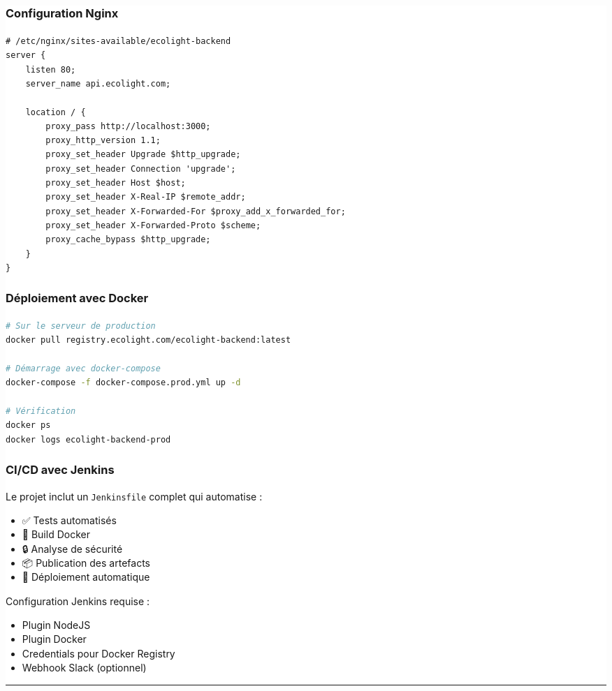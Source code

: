 ### Configuration Nginx

```nginx
# /etc/nginx/sites-available/ecolight-backend
server {
    listen 80;
    server_name api.ecolight.com;

    location / {
        proxy_pass http://localhost:3000;
        proxy_http_version 1.1;
        proxy_set_header Upgrade $http_upgrade;
        proxy_set_header Connection 'upgrade';
        proxy_set_header Host $host;
        proxy_set_header X-Real-IP $remote_addr;
        proxy_set_header X-Forwarded-For $proxy_add_x_forwarded_for;
        proxy_set_header X-Forwarded-Proto $scheme;
        proxy_cache_bypass $http_upgrade;
    }
}
```

### Déploiement avec Docker

```bash
# Sur le serveur de production
docker pull registry.ecolight.com/ecolight-backend:latest

# Démarrage avec docker-compose
docker-compose -f docker-compose.prod.yml up -d

# Vérification
docker ps
docker logs ecolight-backend-prod
```

### CI/CD avec Jenkins

Le projet inclut un `Jenkinsfile` complet qui automatise :

- ✅ Tests automatisés
- 🐳 Build Docker
- 🔒 Analyse de sécurité
- 📦 Publication des artefacts
- 🚀 Déploiement automatique

Configuration Jenkins requise :
- Plugin NodeJS
- Plugin Docker
- Credentials pour Docker Registry
- Webhook Slack (optionnel)

---
